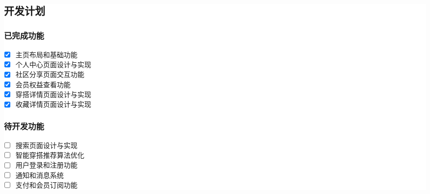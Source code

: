## 开发计划

### 已完成功能
- [x] 主页布局和基础功能
- [x] 个人中心页面设计与实现
- [x] 社区分享页面交互功能
- [x] 会员权益查看功能
- [x] 穿搭详情页面设计与实现
- [x] 收藏详情页面设计与实现

### 待开发功能
- [ ] 搜索页面设计与实现
- [ ] 智能穿搭推荐算法优化
- [ ] 用户登录和注册功能
- [ ] 通知和消息系统
- [ ] 支付和会员订阅功能 